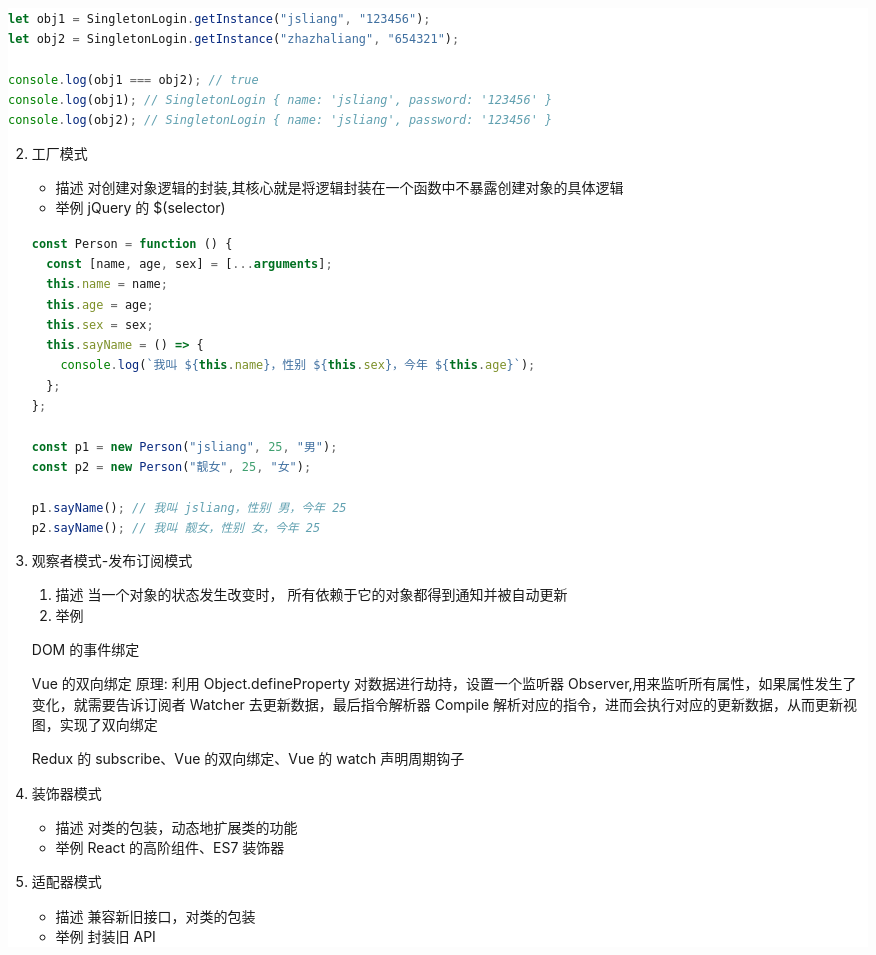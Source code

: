    ```js
   let obj1 = SingletonLogin.getInstance("jsliang", "123456");
   let obj2 = SingletonLogin.getInstance("zhazhaliang", "654321");

   console.log(obj1 === obj2); // true
   console.log(obj1); // SingletonLogin { name: 'jsliang', password: '123456' }
   console.log(obj2); // SingletonLogin { name: 'jsliang', password: '123456' }
   ```

2. 工厂模式

   - 描述
     对创建对象逻辑的封装,其核心就是将逻辑封装在一个函数中不暴露创建对象的具体逻辑
   - 举例 jQuery 的 $(selector)

   ```js
   const Person = function () {
     const [name, age, sex] = [...arguments];
     this.name = name;
     this.age = age;
     this.sex = sex;
     this.sayName = () => {
       console.log(`我叫 ${this.name}，性别 ${this.sex}，今年 ${this.age}`);
     };
   };

   const p1 = new Person("jsliang", 25, "男");
   const p2 = new Person("靓女", 25, "女");

   p1.sayName(); // 我叫 jsliang，性别 男，今年 25
   p2.sayName(); // 我叫 靓女，性别 女，今年 25
   ```

3. 观察者模式-发布订阅模式

   1. 描述
      当一个对象的状态发生改变时， 所有依赖于它的对象都得到通知并被自动更新
   2. 举例

   DOM 的事件绑定

   Vue 的双向绑定
   原理: 利用 Object.defineProperty 对数据进行劫持，设置一个监听器 Observer,用来监听所有属性，如果属性发生了变化，就需要告诉订阅者 Watcher 去更新数据，最后指令解析器 Compile 解析对应的指令，进而会执行对应的更新数据，从而更新视图，实现了双向绑定

   Redux 的 subscribe、Vue 的双向绑定、Vue 的 watch 声明周期钩子

4. 装饰器模式

   - 描述
     对类的包装，动态地扩展类的功能
   - 举例 React 的高阶组件、ES7 装饰器

5. 适配器模式

   - 描述
     兼容新旧接口，对类的包装
   - 举例 封装旧 API
